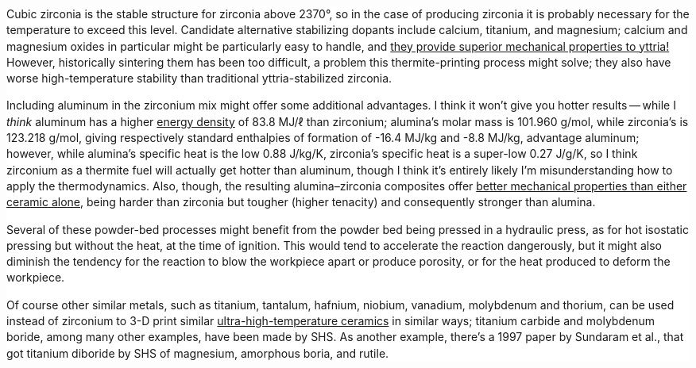 [alumina]: https://en.wikipedia.org/wiki/Aluminium_oxide
[zirconium boride]: https://en.wikipedia.org/wiki/Zirconium_boride
[self-propagating high-temperature synthesis]: https://en.wikipedia.org/wiki/Self-propagating_high-temperature_synthesis

Cubic zirconia is the stable structure for zirconia above 2370°, so in
the case of producing zirconia it is probably necessary for the
temperature to exceed this level.  Candidate alternative stabilizing
dopants include calcium, titanium, and magnesium; calcium and
magnesium oxides in particular might be particularly easy to handle,
and [they provide superior mechanical properties to yttria!][40]
However, historically sintering them has been too difficult, a problem
this thermite-printing process might solve; they also have worse
high-temperature stability than traditional yttria-stabilized zirconia.

[40]: https://www.preciseceramic.com/blog/advantages-of-yttria-stabilized-zirconia-ysz-compared-to-other-stabilizers/

Including aluminum in the zirconium mix might offer some additional
advantages.  I think it won’t give you hotter results — while I
*think* aluminum has a higher [energy density] of 83.8 MJ/ℓ than
zirconium; alumina’s molar mass is 101.960 g/mol, while zirconia’s is
123.218 g/mol, giving respectively standard enthalpies of formation of
-16.4 MJ/kg and -8.8 MJ/kg, advantage aluminum; however, while
alumina’s specific heat is the low 0.88 J/kg/K, zirconia’s specific
heat is a super-low 0.27 J/g/K, so I think zirconium as a thermite
fuel will actually get hotter than aluminum, though I think it’s
entirely likely I’m misunderstanding how to apply the thermodynamics.
Also, though, the resulting alumina–zirconia composites offer [better
mechanical properties than either ceramic alone][51], being harder
than zirconia but tougher (higher tenacity) and consequently stronger
than alumina.

[energy density]: https://en.wikipedia.org/wiki/Energy_density#Tables_of_energy_content
[51]: https://ceramique-technique.com/en/materials/alumina-zirconia-composites-zta-atz

Several of these powder-bed processes might benefit from the powder
bed being pressed in a hydraulic press, as for hot isostatic pressing
but without the heat, at the time of ignition.  This would tend to
accelerate the reaction dangerously, but it might also diminish the
tendency for the reaction to blow the workpiece apart or produce
porosity, or for the heat produced to deform the workpiece.

Of course other similar metals, such as titanium, tantalum, hafnium,
niobium, vanadium, molybdenum and thorium, can be used instead of
zirconium to 3-D print similar [ultra-high-temperature ceramics][72]
in similar ways; titanium carbide and molybdenum boride, among many
other examples, have been made by SHS.  As another example, there’s a
1997 paper by Sundaram et al., that got titanium diboride by SHS of
magnesium, amorphous boria, and rutile.

[72]: https://en.wikipedia.org/wiki/Ultra-high-temperature_ceramics


[aluminum bronze]: https://en.wikipedia.org/wiki/Aluminium_bronze
[44]: http://web.archive.org/web/20200220060831/ism.ac.ru/handbook/shsf.htm
[according to the USGS]: https://www.usgs.gov/centers/nmic/zirconium-and-hafnium-statistics-and-information
[39]: https://pubs.usgs.gov/periodicals/mcs2020/mcs2020-yttrium.pdf